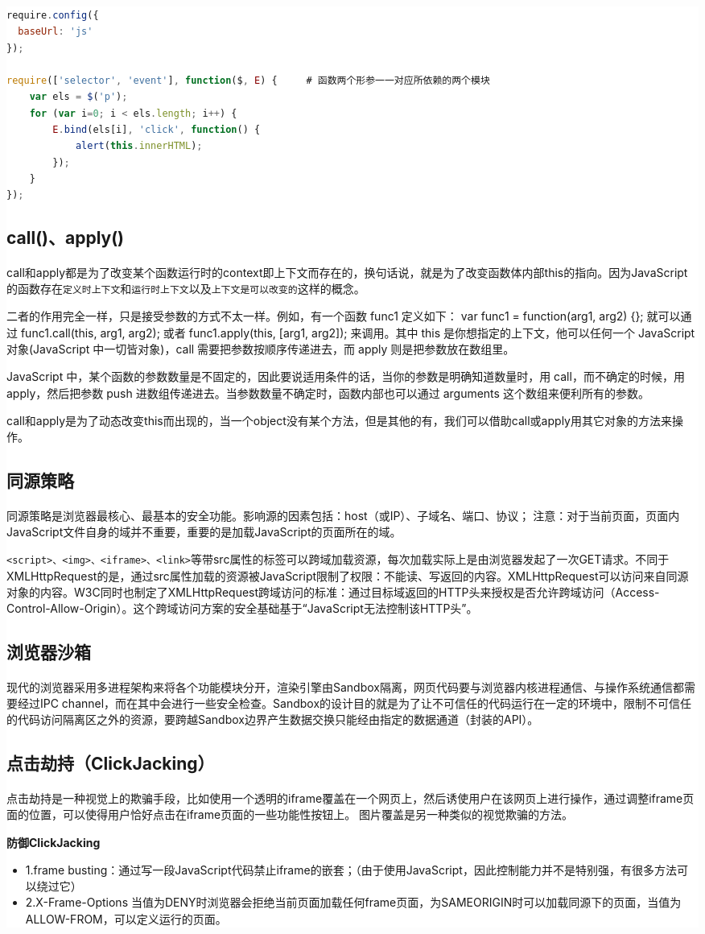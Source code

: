 ```javascript
require.config({
  baseUrl: 'js'
});

require(['selector', 'event'], function($, E) {		# 函数两个形参一一对应所依赖的两个模块
    var els = $('p');
    for (var i=0; i < els.length; i++) {
        E.bind(els[i], 'click', function() {
            alert(this.innerHTML);
        });
    }
});
```

## call()、apply()
call和apply都是为了改变某个函数运行时的context即上下文而存在的，换句话说，就是为了改变函数体内部this的指向。因为JavaScript 的函数存在`定义时上下文`和`运行时上下文`以及`上下文是可以改变的`这样的概念。

二者的作用完全一样，只是接受参数的方式不太一样。例如，有一个函数 func1 定义如下：
var func1 = function(arg1, arg2) {};
就可以通过 func1.call(this, arg1, arg2); 或者 func1.apply(this, [arg1, arg2]); 来调用。其中 this 是你想指定的上下文，他可以任何一个 JavaScript 对象(JavaScript 中一切皆对象)，call 需要把参数按顺序传递进去，而 apply 则是把参数放在数组里。

JavaScript 中，某个函数的参数数量是不固定的，因此要说适用条件的话，当你的参数是明确知道数量时，用 call，而不确定的时候，用 apply，然后把参数 push 进数组传递进去。当参数数量不确定时，函数内部也可以通过 arguments 这个数组来便利所有的参数。

call和apply是为了动态改变this而出现的，当一个object没有某个方法，但是其他的有，我们可以借助call或apply用其它对象的方法来操作。


## 同源策略
同源策略是浏览器最核心、最基本的安全功能。影响源的因素包括：host（或IP）、子域名、端口、协议；
注意：对于当前页面，页面内JavaScript文件自身的域并不重要，重要的是加载JavaScript的页面所在的域。

`<script>、<img>、<iframe>、<link>`等带src属性的标签可以跨域加载资源，每次加载实际上是由浏览器发起了一次GET请求。不同于XMLHttpRequest的是，通过src属性加载的资源被JavaScript限制了权限：不能读、写返回的内容。XMLHttpRequest可以访问来自同源对象的内容。W3C同时也制定了XMLHttpRequest跨域访问的标准：通过目标域返回的HTTP头来授权是否允许跨域访问（Access-Control-Allow-Origin）。这个跨域访问方案的安全基础基于“JavaScript无法控制该HTTP头”。

## 浏览器沙箱
现代的浏览器采用多进程架构来将各个功能模块分开，渲染引擎由Sandbox隔离，网页代码要与浏览器内核进程通信、与操作系统通信都需要经过IPC channel，而在其中会进行一些安全检查。Sandbox的设计目的就是为了让不可信任的代码运行在一定的环境中，限制不可信任的代码访问隔离区之外的资源，要跨越Sandbox边界产生数据交换只能经由指定的数据通道（封装的API）。


## 点击劫持（ClickJacking）
点击劫持是一种视觉上的欺骗手段，比如使用一个透明的iframe覆盖在一个网页上，然后诱使用户在该网页上进行操作，通过调整iframe页面的位置，可以使得用户恰好点击在iframe页面的一些功能性按钮上。
图片覆盖是另一种类似的视觉欺骗的方法。

**防御ClickJacking**
* 1.frame busting：通过写一段JavaScript代码禁止iframe的嵌套；（由于使用JavaScript，因此控制能力并不是特别强，有很多方法可以绕过它）
* 2.X-Frame-Options
当值为DENY时浏览器会拒绝当前页面加载任何frame页面，为SAMEORIGIN时可以加载同源下的页面，当值为ALLOW-FROM，可以定义运行的页面。

